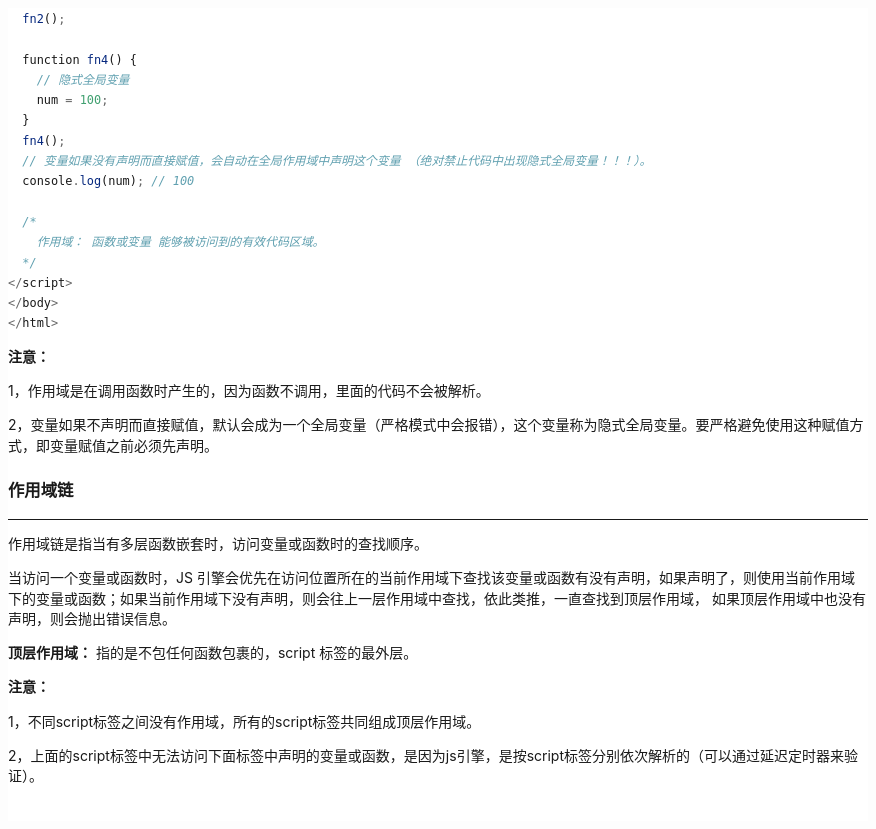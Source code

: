 ```js
  fn2();  
    
  function fn4() {  
    // 隐式全局变量  
    num = 100;  
  }  
  fn4();  
  // 变量如果没有声明而直接赋值，会自动在全局作用域中声明这个变量 （绝对禁止代码中出现隐式全局变量！！！）。  
  console.log(num); // 100  
​  
  /*   
    作用域： 函数或变量 能够被访问到的有效代码区域。  
  */  
</script>  
</body>  
</html>
```


**注意：**

1，作用域是在调用函数时产生的，因为函数不调用，里面的代码不会被解析。

2，变量如果不声明而直接赋值，默认会成为一个全局变量（严格模式中会报错），这个变量称为隐式全局变量。要严格避免使用这种赋值方式，即变量赋值之前必须先声明。

### 作用域链

---

作用域链是指当有多层函数嵌套时，访问变量或函数时的查找顺序。

当访问一个变量或函数时，JS 引擎会优先在访问位置所在的当前作用域下查找该变量或函数有没有声明，如果声明了，则使用当前作用域下的变量或函数；如果当前作用域下没有声明，则会往上一层作用域中查找，依此类推，一直查找到顶层作用域， 如果顶层作用域中也没有声明，则会抛出错误信息。

**顶层作用域：** 指的是不包任何函数包裹的，script 标签的最外层。

**注意：**

1，不同script标签之间没有作用域，所有的script标签共同组成顶层作用域。

2，上面的script标签中无法访问下面标签中声明的变量或函数，是因为js引擎，是按script标签分别依次解析的（可以通过延迟定时器来验证）。

<!DOCTYPE html>  
<html lang="en">  
<head>  
  <meta charset="UTF-8">  
  <meta http-equiv="X-UA-Compatible" content="IE=edge">  
  <meta name="viewport" content="width=device-width, initial-scale=1.0">  
  <title>Document</title>  
</head>  
<body>  
​  
<script>  
​  
// 作用域链： 是指当有多层函数嵌套时，访问变量或函数时的查找顺序。  
​  
var num = 10; // 全局变量  
var str = 'hello world';  
​  
// function fn1() {  
//   console.log(num); // 10 访问全局变量  
// }  
// fn1();  
​  
// function fn2() {  
//   var num = 20;  
//   // 如果当前的局部作用域 与 全局作用域 有同名变量时， 会优先访问当前的局部作用域中的变量 （就近原则）  
//   console.log(num); // 20 访问局部变量  